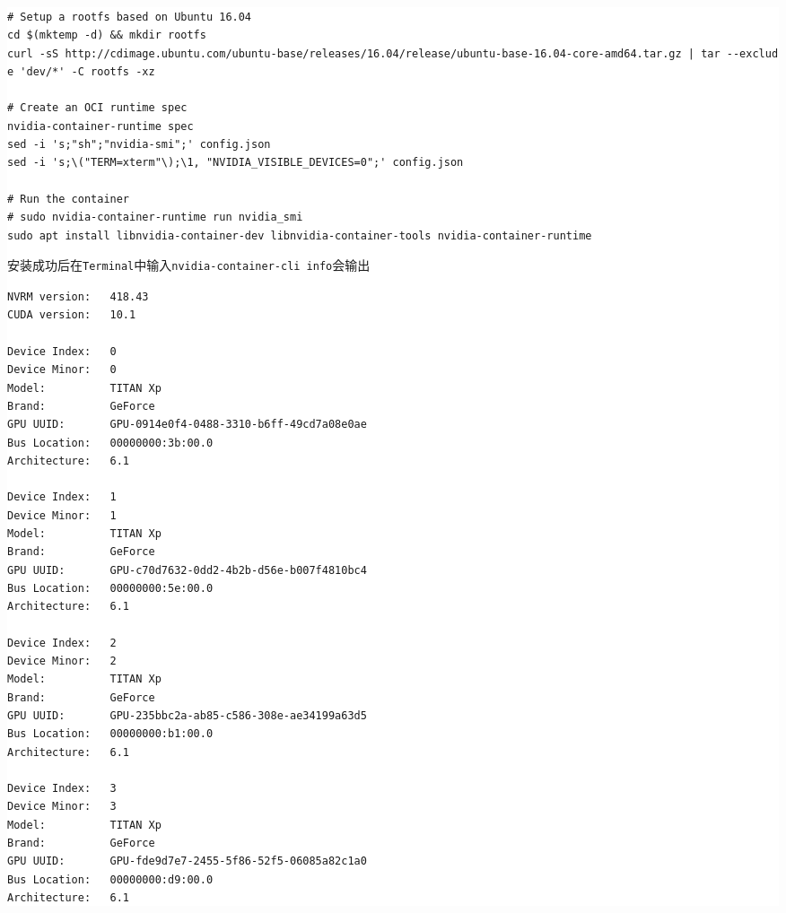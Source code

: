 ```shell
# Setup a rootfs based on Ubuntu 16.04
cd $(mktemp -d) && mkdir rootfs
curl -sS http://cdimage.ubuntu.com/ubuntu-base/releases/16.04/release/ubuntu-base-16.04-core-amd64.tar.gz | tar --exclude 'dev/*' -C rootfs -xz

# Create an OCI runtime spec
nvidia-container-runtime spec
sed -i 's;"sh";"nvidia-smi";' config.json
sed -i 's;\("TERM=xterm"\);\1, "NVIDIA_VISIBLE_DEVICES=0";' config.json

# Run the container
# sudo nvidia-container-runtime run nvidia_smi
sudo apt install libnvidia-container-dev libnvidia-container-tools nvidia-container-runtime
```
安装成功后在`Terminal`中输入`nvidia-container-cli info`会输出
```shell
NVRM version:   418.43
CUDA version:   10.1

Device Index:   0
Device Minor:   0
Model:          TITAN Xp
Brand:          GeForce
GPU UUID:       GPU-0914e0f4-0488-3310-b6ff-49cd7a08e0ae
Bus Location:   00000000:3b:00.0
Architecture:   6.1

Device Index:   1
Device Minor:   1
Model:          TITAN Xp
Brand:          GeForce
GPU UUID:       GPU-c70d7632-0dd2-4b2b-d56e-b007f4810bc4
Bus Location:   00000000:5e:00.0
Architecture:   6.1

Device Index:   2
Device Minor:   2
Model:          TITAN Xp
Brand:          GeForce
GPU UUID:       GPU-235bbc2a-ab85-c586-308e-ae34199a63d5
Bus Location:   00000000:b1:00.0
Architecture:   6.1

Device Index:   3
Device Minor:   3
Model:          TITAN Xp
Brand:          GeForce
GPU UUID:       GPU-fde9d7e7-2455-5f86-52f5-06085a82c1a0
Bus Location:   00000000:d9:00.0
Architecture:   6.1
```
